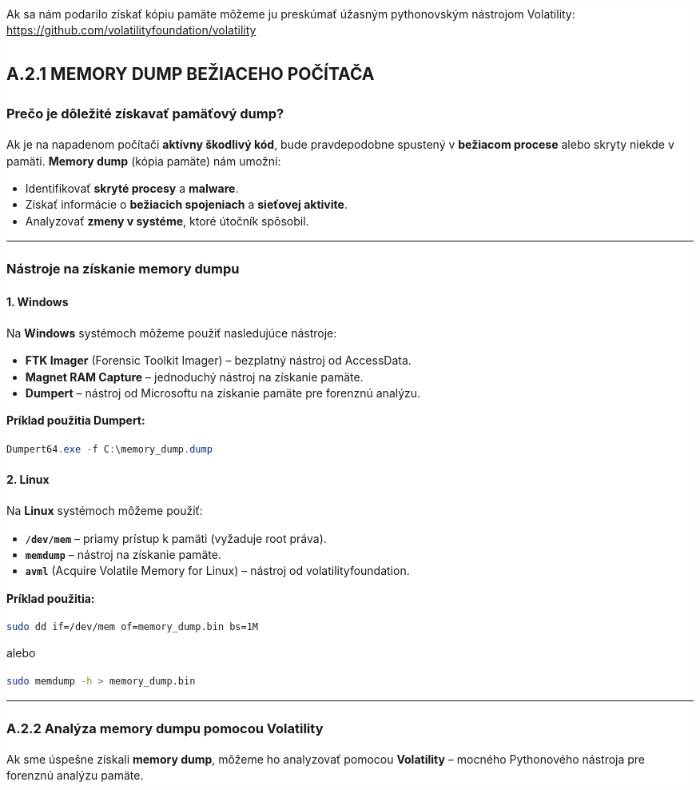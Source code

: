 Ak sa nám podarilo získať kópiu pamäte môžeme ju preskúmať úžasným pythonovským nástrojom Volatility:
https://github.com/volatilityfoundation/volatility

## **A.2.1 MEMORY DUMP BEŽIACEHO POČÍTAČA**

### **Prečo je dôležité získavať pamäťový dump?**

Ak je na napadenom počítači **aktívny škodlivý kód**, bude pravdepodobne spustený v **bežiacom procese** alebo skryty niekde v pamäti. **Memory dump** (kópia pamäte) nám umožní:

- Identifikovať **skryté procesy** a **malware**.
- Získať informácie o **bežiacich spojeniach** a **sieťovej aktivite**.
- Analyzovať **zmeny v systéme**, ktoré útočník spôsobil.

---

### **Nástroje na získanie memory dumpu**

#### **1. Windows**

Na **Windows** systémoch môžeme použiť nasledujúce nástroje:

- **FTK Imager** (Forensic Toolkit Imager) – bezplatný nástroj od AccessData.
- **Magnet RAM Capture** – jednoduchý nástroj na získanie pamäte.
- **Dumpert** – nástroj od Microsoftu na získanie pamäte pre forenznú analýzu.

**Príklad použitia Dumpert:**
``` powershell
Dumpert64.exe -f C:\memory_dump.dump
```

#### **2. Linux**

Na **Linux** systémoch môžeme použiť:

- **`/dev/mem`** – priamy prístup k pamäti (vyžaduje root práva).
- **`memdump`** – nástroj na získanie pamäte.
- **`avml`** (Acquire Volatile Memory for Linux) – nástroj od volatilityfoundation.

**Príklad použitia:**
``` bash
sudo dd if=/dev/mem of=memory_dump.bin bs=1M
```

alebo

``` bash
sudo memdump -h > memory_dump.bin
```


---

### A.2.2 **Analýza memory dumpu pomocou Volatility**

Ak sme úspešne získali **memory dump**, môžeme ho analyzovať pomocou **Volatility** – mocného Pythonového nástroja pre forenznú analýzu pamäte.
